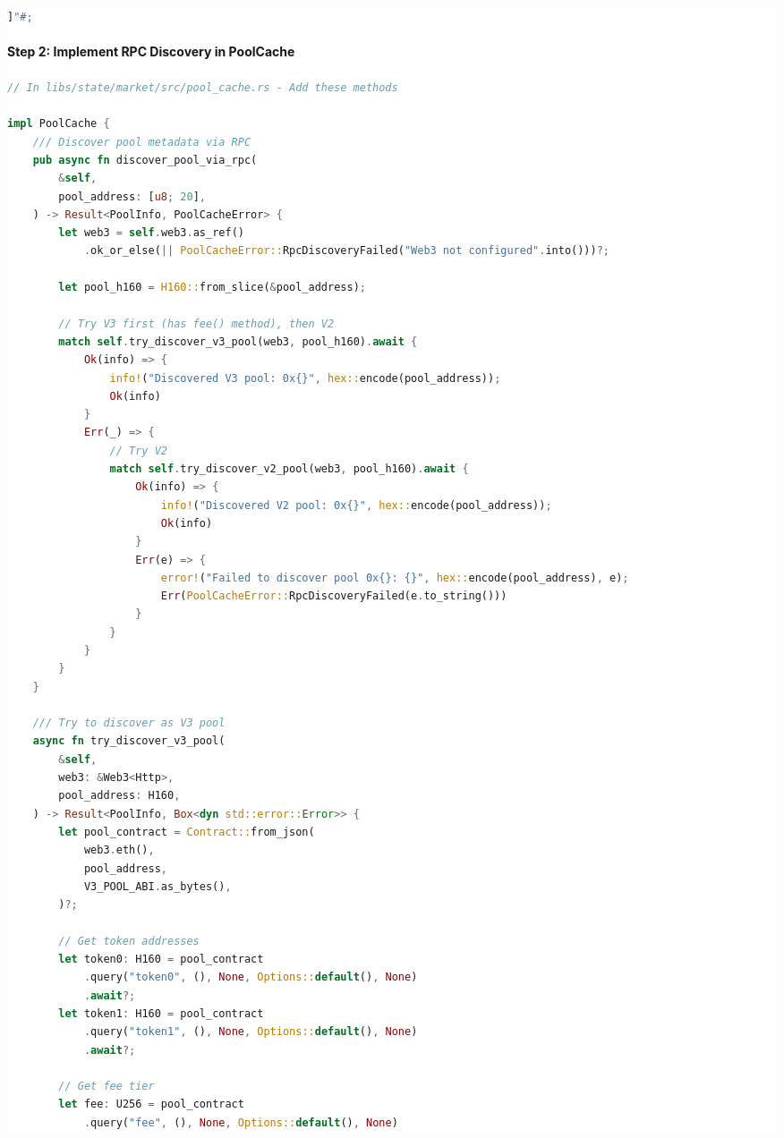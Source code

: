 ```rust
]"#;
```

#### Step 2: Implement RPC Discovery in PoolCache
```rust
// In libs/state/market/src/pool_cache.rs - Add these methods

impl PoolCache {
    /// Discover pool metadata via RPC
    pub async fn discover_pool_via_rpc(
        &self,
        pool_address: [u8; 20],
    ) -> Result<PoolInfo, PoolCacheError> {
        let web3 = self.web3.as_ref()
            .ok_or_else(|| PoolCacheError::RpcDiscoveryFailed("Web3 not configured".into()))?;
        
        let pool_h160 = H160::from_slice(&pool_address);
        
        // Try V3 first (has fee() method), then V2
        match self.try_discover_v3_pool(web3, pool_h160).await {
            Ok(info) => {
                info!("Discovered V3 pool: 0x{}", hex::encode(pool_address));
                Ok(info)
            }
            Err(_) => {
                // Try V2
                match self.try_discover_v2_pool(web3, pool_h160).await {
                    Ok(info) => {
                        info!("Discovered V2 pool: 0x{}", hex::encode(pool_address));
                        Ok(info)
                    }
                    Err(e) => {
                        error!("Failed to discover pool 0x{}: {}", hex::encode(pool_address), e);
                        Err(PoolCacheError::RpcDiscoveryFailed(e.to_string()))
                    }
                }
            }
        }
    }
    
    /// Try to discover as V3 pool
    async fn try_discover_v3_pool(
        &self,
        web3: &Web3<Http>,
        pool_address: H160,
    ) -> Result<PoolInfo, Box<dyn std::error::Error>> {
        let pool_contract = Contract::from_json(
            web3.eth(),
            pool_address,
            V3_POOL_ABI.as_bytes(),
        )?;
        
        // Get token addresses
        let token0: H160 = pool_contract
            .query("token0", (), None, Options::default(), None)
            .await?;
        let token1: H160 = pool_contract
            .query("token1", (), None, Options::default(), None)
            .await?;
        
        // Get fee tier
        let fee: U256 = pool_contract
            .query("fee", (), None, Options::default(), None)
```